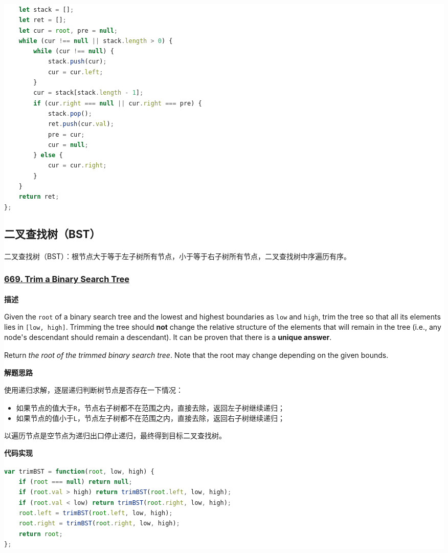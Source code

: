 ```js
    let stack = [];
    let ret = [];
    let cur = root, pre = null;
    while (cur !== null || stack.length > 0) {
        while (cur !== null) {
            stack.push(cur);
            cur = cur.left;
        }
        cur = stack[stack.length - 1];
        if (cur.right === null || cur.right === pre) {
            stack.pop();
            ret.push(cur.val);
            pre = cur;
            cur = null;
        } else {
            cur = cur.right;
        }
    }
    return ret;
};
```

## 二叉查找树（BST）

二叉查找树（BST）：根节点大于等于左子树所有节点，小于等于右子树所有节点，二叉查找树中序遍历有序。

### [669. Trim a Binary Search Tree](https://leetcode.com/problems/trim-a-binary-search-tree/description/)

**描述**

Given the `root` of a binary search tree and the lowest and highest boundaries as `low` and `high`, trim the tree so that all its elements lies in `[low, high]`. Trimming the tree should **not** change the relative structure of the elements that will remain in the tree (i.e., any node's descendant should remain a descendant). It can be proven that there is a **unique answer**.

Return *the root of the trimmed binary search tree*. Note that the root may change depending on the given bounds.

**解题思路**

使用递归求解，逐层递归判断树节点是否存在一下情况：

* 如果节点的值大于`R`，节点右子树都不在范围之内，直接去除，返回左子树继续递归；
* 如果节点的值小于`L`，节点左子树都不在范围之内，直接去除，返回右子树继续递归；

以遍历节点是空节点为递归出口停止递归，最终得到目标二叉查找树。

**代码实现**

```js
var trimBST = function(root, low, high) {
    if (root === null) return null;
    if (root.val > high) return trimBST(root.left, low, high);
    if (root.val < low) return trimBST(root.right, low, high);
    root.left = trimBST(root.left, low, high);
    root.right = trimBST(root.right, low, high);
    return root;
};
```
